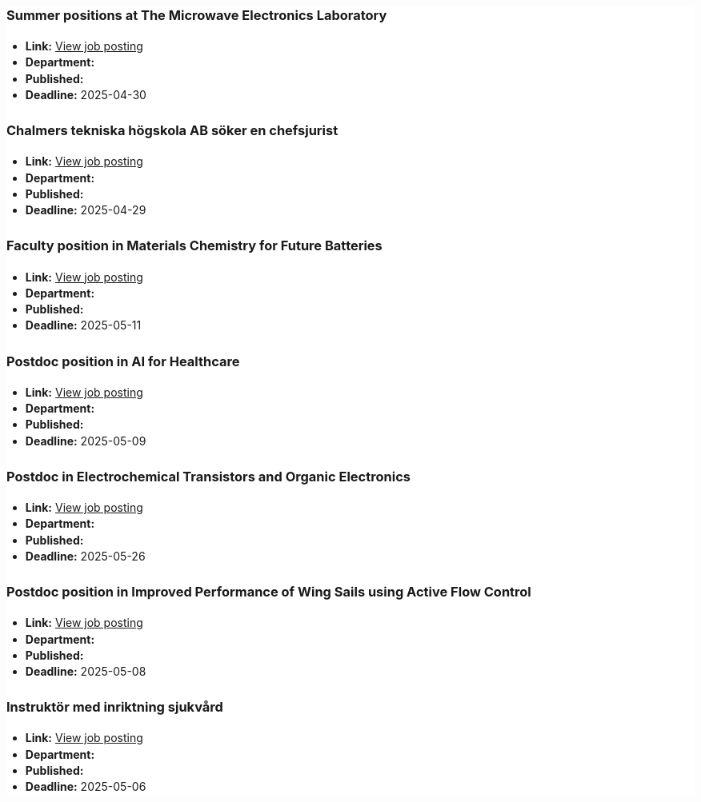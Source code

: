 ### Summer positions at The Microwave Electronics Laboratory
- **Link:** [View job posting](https://web103.reachmee.com/ext/I003/304/job?site=5&lang=UK&validator=a72aeedd63ec10de71e46f8d91d0d57c&ref=https%3A%2F%2F&job_id=13868)
- **Department:** 
- **Published:** 
- **Deadline:** 2025-04-30

### Chalmers tekniska högskola AB söker en chefsjurist
- **Link:** [View job posting](https://web103.reachmee.com/ext/I003/304/job?site=5&lang=UK&validator=a72aeedd63ec10de71e46f8d91d0d57c&ref=https%3A%2F%2F&job_id=13866)
- **Department:** 
- **Published:** 
- **Deadline:** 2025-04-29

### Faculty position in Materials Chemistry for Future Batteries
- **Link:** [View job posting](https://web103.reachmee.com/ext/I003/304/job?site=5&lang=UK&validator=a72aeedd63ec10de71e46f8d91d0d57c&ref=https%3A%2F%2F&job_id=13800)
- **Department:** 
- **Published:** 
- **Deadline:** 2025-05-11

### Postdoc position in AI for Healthcare
- **Link:** [View job posting](https://web103.reachmee.com/ext/I003/304/job?site=5&lang=UK&validator=a72aeedd63ec10de71e46f8d91d0d57c&ref=https%3A%2F%2F&job_id=13865)
- **Department:** 
- **Published:** 
- **Deadline:** 2025-05-09

### Postdoc in Electrochemical Transistors and Organic Electronics
- **Link:** [View job posting](https://web103.reachmee.com/ext/I003/304/job?site=5&lang=UK&validator=a72aeedd63ec10de71e46f8d91d0d57c&ref=https%3A%2F%2F&job_id=13838)
- **Department:** 
- **Published:** 
- **Deadline:** 2025-05-26

### Postdoc position in Improved Performance of Wing Sails using Active Flow Control
- **Link:** [View job posting](https://web103.reachmee.com/ext/I003/304/job?site=5&lang=UK&validator=a72aeedd63ec10de71e46f8d91d0d57c&ref=https%3A%2F%2F&job_id=13847)
- **Department:** 
- **Published:** 
- **Deadline:** 2025-05-08

### Instruktör med inriktning sjukvård
- **Link:** [View job posting](https://web103.reachmee.com/ext/I003/304/job?site=5&lang=UK&validator=a72aeedd63ec10de71e46f8d91d0d57c&ref=https%3A%2F%2F&job_id=13840)
- **Department:** 
- **Published:** 
- **Deadline:** 2025-05-06
